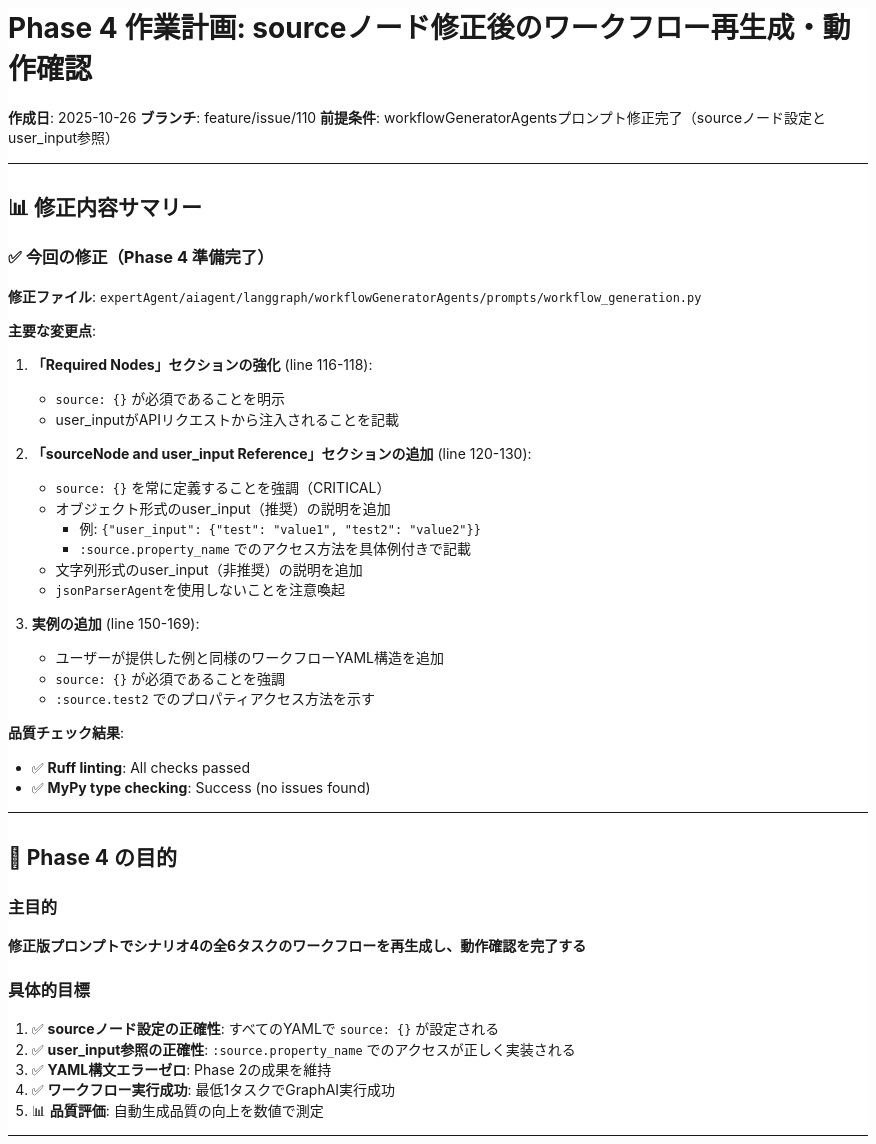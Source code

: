 # Phase 4 作業計画: sourceノード修正後のワークフロー再生成・動作確認

**作成日**: 2025-10-26
**ブランチ**: feature/issue/110
**前提条件**: workflowGeneratorAgentsプロンプト修正完了（sourceノード設定とuser_input参照）

---

## 📊 修正内容サマリー

### ✅ 今回の修正（Phase 4 準備完了）

**修正ファイル**: `expertAgent/aiagent/langgraph/workflowGeneratorAgents/prompts/workflow_generation.py`

**主要な変更点**:

1. **「Required Nodes」セクションの強化** (line 116-118):
   - `source: {}` が必須であることを明示
   - user_inputがAPIリクエストから注入されることを記載

2. **「sourceNode and user_input Reference」セクションの追加** (line 120-130):
   - `source: {}` を常に定義することを強調（CRITICAL）
   - オブジェクト形式のuser_input（推奨）の説明を追加
     - 例: `{"user_input": {"test": "value1", "test2": "value2"}}`
     - `:source.property_name` でのアクセス方法を具体例付きで記載
   - 文字列形式のuser_input（非推奨）の説明を追加
   - `jsonParserAgent`を使用しないことを注意喚起

3. **実例の追加** (line 150-169):
   - ユーザーが提供した例と同様のワークフローYAML構造を追加
   - `source: {}` が必須であることを強調
   - `:source.test2` でのプロパティアクセス方法を示す

**品質チェック結果**:
- ✅ **Ruff linting**: All checks passed
- ✅ **MyPy type checking**: Success (no issues found)

---

## 🎯 Phase 4 の目的

### 主目的

**修正版プロンプトでシナリオ4の全6タスクのワークフローを再生成し、動作確認を完了する**

### 具体的目標

1. ✅ **sourceノード設定の正確性**: すべてのYAMLで `source: {}` が設定される
2. ✅ **user_input参照の正確性**: `:source.property_name` でのアクセスが正しく実装される
3. ✅ **YAML構文エラーゼロ**: Phase 2の成果を維持
4. ✅ **ワークフロー実行成功**: 最低1タスクでGraphAI実行成功
5. 📊 **品質評価**: 自動生成品質の向上を数値で測定

---
